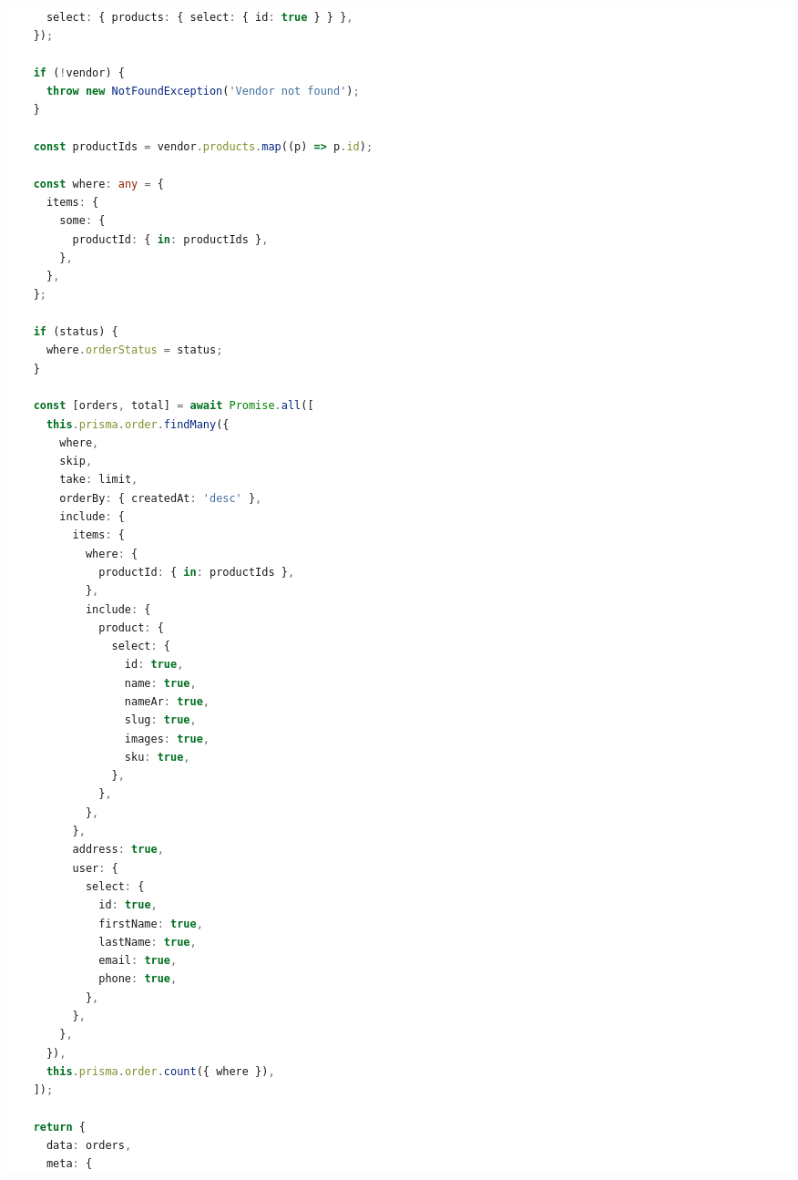 ```typescript
      select: { products: { select: { id: true } } },
    });

    if (!vendor) {
      throw new NotFoundException('Vendor not found');
    }

    const productIds = vendor.products.map((p) => p.id);

    const where: any = {
      items: {
        some: {
          productId: { in: productIds },
        },
      },
    };

    if (status) {
      where.orderStatus = status;
    }

    const [orders, total] = await Promise.all([
      this.prisma.order.findMany({
        where,
        skip,
        take: limit,
        orderBy: { createdAt: 'desc' },
        include: {
          items: {
            where: {
              productId: { in: productIds },
            },
            include: {
              product: {
                select: {
                  id: true,
                  name: true,
                  nameAr: true,
                  slug: true,
                  images: true,
                  sku: true,
                },
              },
            },
          },
          address: true,
          user: {
            select: {
              id: true,
              firstName: true,
              lastName: true,
              email: true,
              phone: true,
            },
          },
        },
      }),
      this.prisma.order.count({ where }),
    ]);

    return {
      data: orders,
      meta: {
```